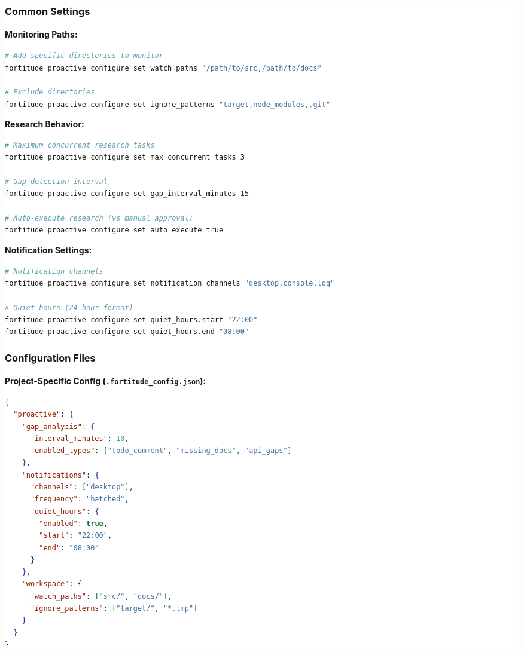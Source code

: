 ### <common-settings>Common Settings</common-settings>

**Monitoring Paths:**
```bash
# Add specific directories to monitor
fortitude proactive configure set watch_paths "/path/to/src,/path/to/docs"

# Exclude directories
fortitude proactive configure set ignore_patterns "target,node_modules,.git"
```

**Research Behavior:**
```bash
# Maximum concurrent research tasks
fortitude proactive configure set max_concurrent_tasks 3

# Gap detection interval
fortitude proactive configure set gap_interval_minutes 15

# Auto-execute research (vs manual approval)
fortitude proactive configure set auto_execute true
```

**Notification Settings:**
```bash
# Notification channels
fortitude proactive configure set notification_channels "desktop,console,log"

# Quiet hours (24-hour format)
fortitude proactive configure set quiet_hours.start "22:00"
fortitude proactive configure set quiet_hours.end "08:00"
```

### <file-config>Configuration Files</file-config>

**Project-Specific Config (`.fortitude_config.json`):**
```json
{
  "proactive": {
    "gap_analysis": {
      "interval_minutes": 10,
      "enabled_types": ["todo_comment", "missing_docs", "api_gaps"]
    },
    "notifications": {
      "channels": ["desktop"],
      "frequency": "batched",
      "quiet_hours": {
        "enabled": true,
        "start": "22:00",
        "end": "08:00"
      }
    },
    "workspace": {
      "watch_paths": ["src/", "docs/"],
      "ignore_patterns": ["target/", "*.tmp"]
    }
  }
}
```
